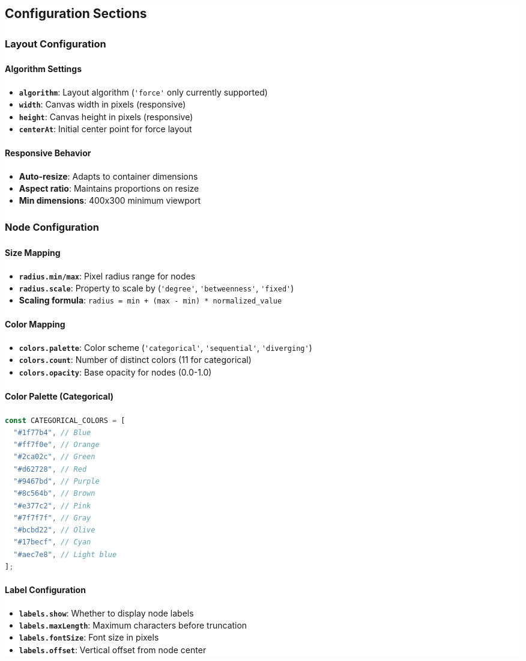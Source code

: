 ## Configuration Sections

### Layout Configuration

#### Algorithm Settings

- **`algorithm`**: Layout algorithm (`'force'` only currently supported)
- **`width`**: Canvas width in pixels (responsive)
- **`height`**: Canvas height in pixels (responsive)
- **`centerAt`**: Initial center point for force layout

#### Responsive Behavior

- **Auto-resize**: Adapts to container dimensions
- **Aspect ratio**: Maintains proportions on resize
- **Min dimensions**: 400x300 minimum viewport

### Node Configuration

#### Size Mapping

- **`radius.min/max`**: Pixel radius range for nodes
- **`radius.scale`**: Property to scale by (`'degree'`, `'betweenness'`, `'fixed'`)
- **Scaling formula**: `radius = min + (max - min) * normalized_value`

#### Color Mapping

- **`colors.palette`**: Color scheme (`'categorical'`, `'sequential'`, `'diverging'`)
- **`colors.count`**: Number of distinct colors (11 for categorical)
- **`colors.opacity`**: Base opacity for nodes (0.0-1.0)

#### Color Palette (Categorical)

```typescript
const CATEGORICAL_COLORS = [
  "#1f77b4", // Blue
  "#ff7f0e", // Orange
  "#2ca02c", // Green
  "#d62728", // Red
  "#9467bd", // Purple
  "#8c564b", // Brown
  "#e377c2", // Pink
  "#7f7f7f", // Gray
  "#bcbd22", // Olive
  "#17becf", // Cyan
  "#aec7e8", // Light blue
];
```

#### Label Configuration

- **`labels.show`**: Whether to display node labels
- **`labels.maxLength`**: Maximum characters before truncation
- **`labels.fontSize`**: Font size in pixels
- **`labels.offset`**: Vertical offset from node center
